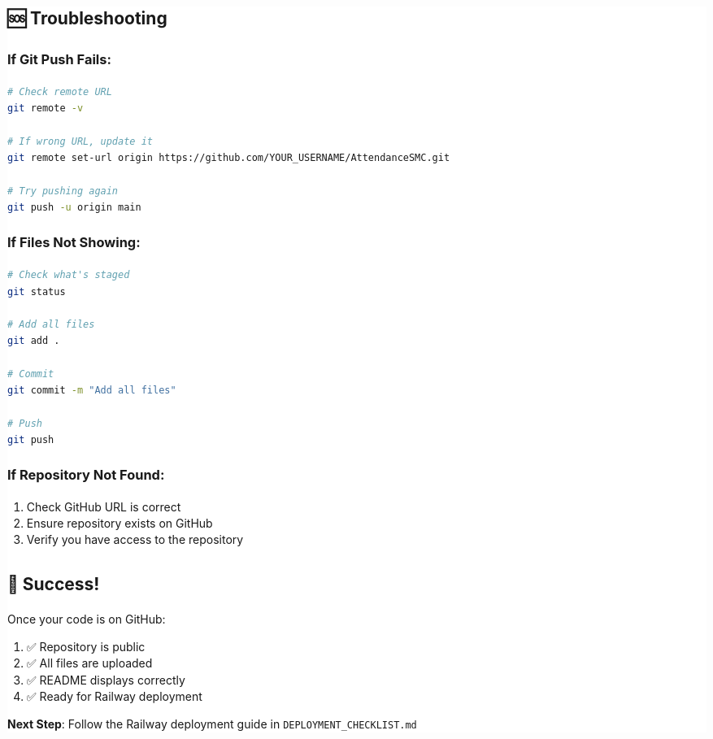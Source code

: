 ## 🆘 Troubleshooting

### If Git Push Fails:
```bash
# Check remote URL
git remote -v

# If wrong URL, update it
git remote set-url origin https://github.com/YOUR_USERNAME/AttendanceSMC.git

# Try pushing again
git push -u origin main
```

### If Files Not Showing:
```bash
# Check what's staged
git status

# Add all files
git add .

# Commit
git commit -m "Add all files"

# Push
git push
```

### If Repository Not Found:
1. Check GitHub URL is correct
2. Ensure repository exists on GitHub
3. Verify you have access to the repository

## 🎉 Success!

Once your code is on GitHub:
1. ✅ Repository is public
2. ✅ All files are uploaded
3. ✅ README displays correctly
4. ✅ Ready for Railway deployment

**Next Step**: Follow the Railway deployment guide in `DEPLOYMENT_CHECKLIST.md` 